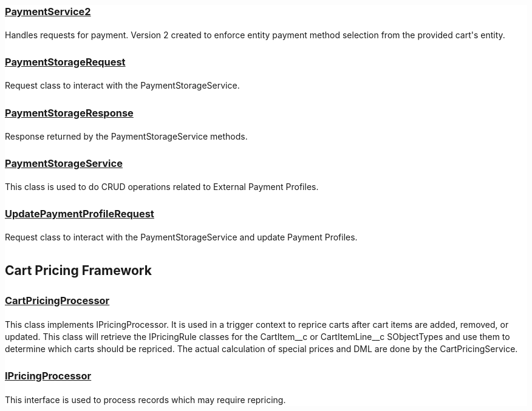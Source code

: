 

### [PaymentService2](/api-reference/nu/global-apis/Payment-API/PaymentService2.md)


Handles requests for payment. Version 2 created to enforce entity payment method selection from the provided cart's entity.



### [PaymentStorageRequest](/api-reference/nu/global-apis/Payment-API/PaymentStorageRequest.md)


Request class to interact with the PaymentStorageService.



### [PaymentStorageResponse](/api-reference/nu/global-apis/Payment-API/PaymentStorageResponse.md)


Response returned by the PaymentStorageService methods.



### [PaymentStorageService](/api-reference/nu/global-apis/Payment-API/PaymentStorageService.md)


This class is used to do CRUD operations related to External Payment Profiles.



### [UpdatePaymentProfileRequest](/api-reference/nu/global-apis/Payment-API/UpdatePaymentProfileRequest.md)


Request class to interact with the PaymentStorageService and update Payment Profiles.


## Cart Pricing Framework

### [CartPricingProcessor](/api-reference/nu/global-apis/Cart-Pricing-Framework/CartPricingProcessor.md)


This class implements IPricingProcessor. It is used in a trigger context to reprice carts after cart items are added, removed, or updated. This class will retrieve the IPricingRule classes for the CartItem__c or CartItemLine__c SObjectTypes and use them to determine which carts should be repriced. The actual calculation of special prices and DML are done by the CartPricingService.



### [IPricingProcessor](/api-reference/nu/global-apis/Cart-Pricing-Framework/IPricingProcessor.md)


This interface is used to process records which may require repricing.
